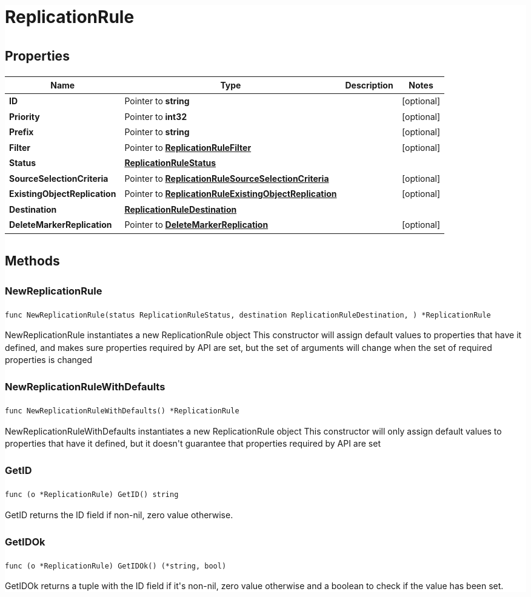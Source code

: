 # ReplicationRule

## Properties

Name | Type | Description | Notes
------------ | ------------- | ------------- | -------------
**ID** | Pointer to **string** |  | [optional] 
**Priority** | Pointer to **int32** |  | [optional] 
**Prefix** | Pointer to **string** |  | [optional] 
**Filter** | Pointer to [**ReplicationRuleFilter**](ReplicationRuleFilter.md) |  | [optional] 
**Status** | [**ReplicationRuleStatus**](ReplicationRuleStatus.md) |  | 
**SourceSelectionCriteria** | Pointer to [**ReplicationRuleSourceSelectionCriteria**](ReplicationRuleSourceSelectionCriteria.md) |  | [optional] 
**ExistingObjectReplication** | Pointer to [**ReplicationRuleExistingObjectReplication**](ReplicationRuleExistingObjectReplication.md) |  | [optional] 
**Destination** | [**ReplicationRuleDestination**](ReplicationRuleDestination.md) |  | 
**DeleteMarkerReplication** | Pointer to [**DeleteMarkerReplication**](DeleteMarkerReplication.md) |  | [optional] 

## Methods

### NewReplicationRule

`func NewReplicationRule(status ReplicationRuleStatus, destination ReplicationRuleDestination, ) *ReplicationRule`

NewReplicationRule instantiates a new ReplicationRule object
This constructor will assign default values to properties that have it defined,
and makes sure properties required by API are set, but the set of arguments
will change when the set of required properties is changed

### NewReplicationRuleWithDefaults

`func NewReplicationRuleWithDefaults() *ReplicationRule`

NewReplicationRuleWithDefaults instantiates a new ReplicationRule object
This constructor will only assign default values to properties that have it defined,
but it doesn't guarantee that properties required by API are set

### GetID

`func (o *ReplicationRule) GetID() string`

GetID returns the ID field if non-nil, zero value otherwise.

### GetIDOk

`func (o *ReplicationRule) GetIDOk() (*string, bool)`

GetIDOk returns a tuple with the ID field if it's non-nil, zero value otherwise
and a boolean to check if the value has been set.
